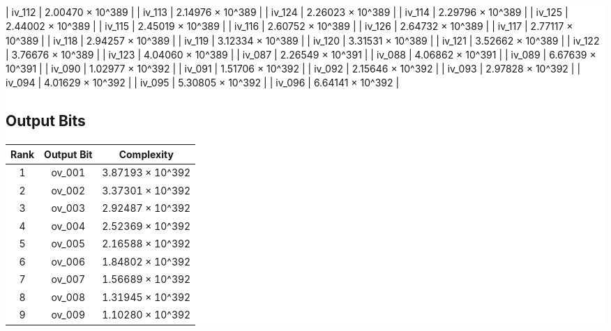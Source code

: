 | iv_112 | 2.00470 × 10^389 |
| iv_113 | 2.14976 × 10^389 |
| iv_124 | 2.26023 × 10^389 |
| iv_114 | 2.29796 × 10^389 |
| iv_125 | 2.44002 × 10^389 |
| iv_115 | 2.45019 × 10^389 |
| iv_116 | 2.60752 × 10^389 |
| iv_126 | 2.64732 × 10^389 |
| iv_117 | 2.77117 × 10^389 |
| iv_118 | 2.94257 × 10^389 |
| iv_119 | 3.12334 × 10^389 |
| iv_120 | 3.31531 × 10^389 |
| iv_121 | 3.52662 × 10^389 |
| iv_122 | 3.76676 × 10^389 |
| iv_123 | 4.04060 × 10^389 |
| iv_087 | 2.26549 × 10^391 |
| iv_088 | 4.06862 × 10^391 |
| iv_089 | 6.67639 × 10^391 |
| iv_090 | 1.02977 × 10^392 |
| iv_091 | 1.51706 × 10^392 |
| iv_092 | 2.15646 × 10^392 |
| iv_093 | 2.97828 × 10^392 |
| iv_094 | 4.01629 × 10^392 |
| iv_095 | 5.30805 × 10^392 |
| iv_096 | 6.64141 × 10^392 |

## Output Bits

| Rank | Output Bit | Complexity |
|:----:|:----------:|:----------:|
| 1 | ov_001 | 3.87193 × 10^392 |
| 2 | ov_002 | 3.37301 × 10^392 |
| 3 | ov_003 | 2.92487 × 10^392 |
| 4 | ov_004 | 2.52369 × 10^392 |
| 5 | ov_005 | 2.16588 × 10^392 |
| 6 | ov_006 | 1.84802 × 10^392 |
| 7 | ov_007 | 1.56689 × 10^392 |
| 8 | ov_008 | 1.31945 × 10^392 |
| 9 | ov_009 | 1.10280 × 10^392 |
